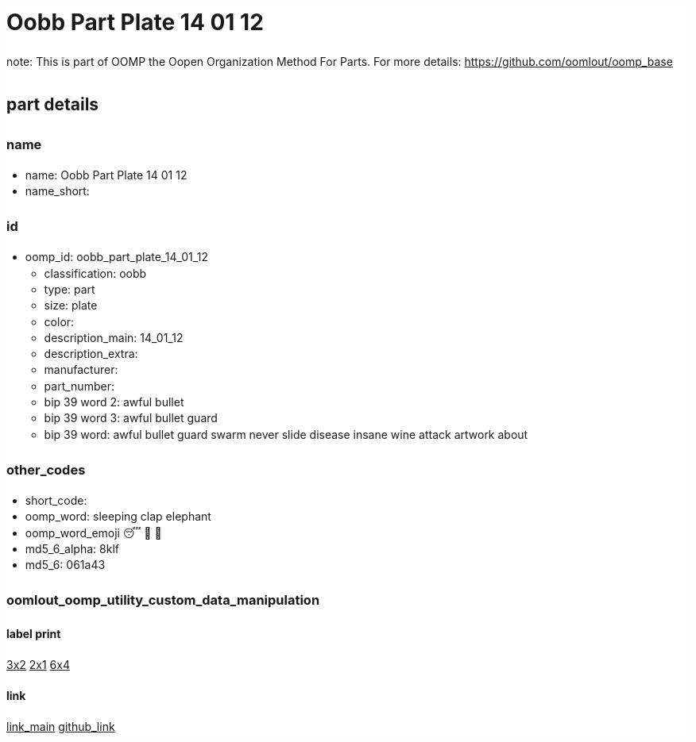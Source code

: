 # Oobb Part Plate 14 01 12  

note: This is part of OOMP the Oopen Organization Method For Parts. For more details: https://github.com/oomlout/oomp_base

##  part details





### name
* name: Oobb Part Plate 14 01 12
* name_short: 
### id
* oomp_id: oobb_part_plate_14_01_12
  * classification: oobb
  * type: part
  * size: plate
  * color: 
  * description_main: 14_01_12
  * description_extra: 
  * manufacturer: 
  * part_number: 
  * bip 39 word 2: awful bullet
  * bip 39 word 3: awful bullet guard
  * bip 39 word: awful bullet guard swarm never slide disease insane wine attack artwork about

### other_codes
* short_code: 
* oomp_word: sleeping clap elephant
* oomp_word_emoji :sleeping: :clap: :elephant:
* md5_6_alpha: 8klf
* md5_6: 061a43






### oomlout_oomp_utility_custom_data_manipulation
#### label print
[3x2](http://192.168.1.245:1112/?label=oomp%208klf)
[2x1](http://192.168.1.242:1112/?label=oomp%208klf)
[6x4](http://192.168.1.55:1112/?label=oomp%208klf)    

#### link

[link_main](https://github.com/oomlout/oomlout_oomp_current_version_messy/tree/main/parts/oobb_part_plate_14_01_12) [github_link](https://github.com/oomlout/oomlout_oomp_part_src/tree/main/parts/oobb_part_plate_14_01_12)                             
